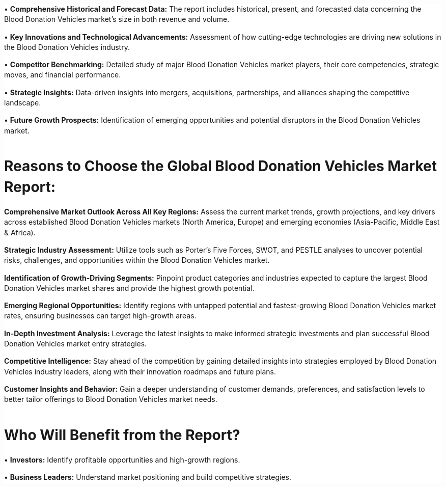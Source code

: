 • <strong>Comprehensive Historical and Forecast Data:</strong> The report includes historical, present, and forecasted data concerning the Blood Donation Vehicles market’s size in both revenue and volume.

• <strong>Key Innovations and Technological Advancements:</strong> Assessment of how cutting-edge technologies are driving new solutions in the Blood Donation Vehicles industry.

• <strong>Competitor Benchmarking:</strong> Detailed study of major Blood Donation Vehicles market players, their core competencies, strategic moves, and financial performance.

• <strong>Strategic Insights:</strong> Data-driven insights into mergers, acquisitions, partnerships, and alliances shaping the competitive landscape.

• <strong>Future Growth Prospects:</strong> Identification of emerging opportunities and potential disruptors in the Blood Donation Vehicles market.

# <strong>Reasons to Choose the Global Blood Donation Vehicles Market Report:</strong>

<strong>Comprehensive Market Outlook Across All Key Regions:</strong>
Assess the current market trends, growth projections, and key drivers across established Blood Donation Vehicles markets (North America, Europe) and emerging economies (Asia-Pacific, Middle East & Africa).

<strong>Strategic Industry Assessment:</strong>
Utilize tools such as Porter’s Five Forces, SWOT, and PESTLE analyses to uncover potential risks, challenges, and opportunities within the Blood Donation Vehicles market.

<strong>Identification of Growth-Driving Segments:</strong>
Pinpoint product categories and industries expected to capture the largest Blood Donation Vehicles market shares and provide the highest growth potential.

<strong>Emerging Regional Opportunities:</strong>
Identify regions with untapped potential and fastest-growing Blood Donation Vehicles market rates, ensuring businesses can target high-growth areas.

<strong>In-Depth Investment Analysis:</strong>
Leverage the latest insights to make informed strategic investments and plan successful Blood Donation Vehicles market entry strategies.

<strong>Competitive Intelligence:</strong>
Stay ahead of the competition by gaining detailed insights into strategies employed by Blood Donation Vehicles industry leaders, along with their innovation roadmaps and future plans.

<strong>Customer Insights and Behavior:</strong>
Gain a deeper understanding of customer demands, preferences, and satisfaction levels to better tailor offerings to Blood Donation Vehicles market needs.

# <strong>Who Will Benefit from the Report?</strong>

• <strong>Investors:</strong> Identify profitable opportunities and high-growth regions.

• <strong>Business Leaders:</strong> Understand market positioning and build competitive strategies.
